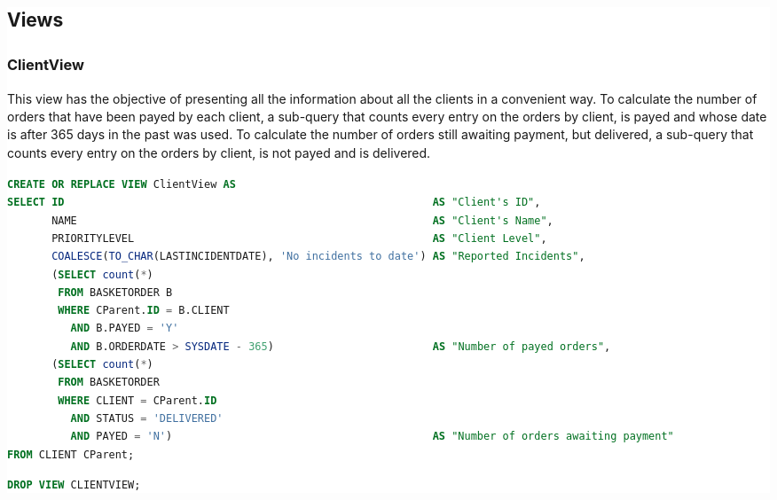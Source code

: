 ## Views

### ClientView

This view has the objective of presenting all the information about all the clients in a convenient way. To calculate
the number of orders that
have been payed by each client, a sub-query that counts every entry on the orders by client, is payed and whose date is
after 365 days in the past was used.
To calculate the number of orders still awaiting payment, but delivered, a sub-query that counts every entry on the
orders by client,
is not payed and is delivered.

```sql
CREATE OR REPLACE VIEW ClientView AS
SELECT ID                                                          AS "Client's ID",
       NAME                                                        AS "Client's Name",
       PRIORITYLEVEL                                               AS "Client Level",
       COALESCE(TO_CHAR(LASTINCIDENTDATE), 'No incidents to date') AS "Reported Incidents",
       (SELECT count(*)
        FROM BASKETORDER B
        WHERE CParent.ID = B.CLIENT
          AND B.PAYED = 'Y'
          AND B.ORDERDATE > SYSDATE - 365)                         AS "Number of payed orders",
       (SELECT count(*)
        FROM BASKETORDER
        WHERE CLIENT = CParent.ID
          AND STATUS = 'DELIVERED'
          AND PAYED = 'N')                                         AS "Number of orders awaiting payment"
FROM CLIENT CParent;
```

```sql
DROP VIEW CLIENTVIEW;
```